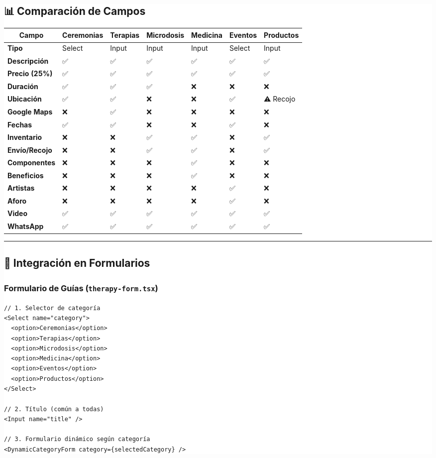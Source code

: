 
## 📊 Comparación de Campos

| Campo | Ceremonias | Terapias | Microdosis | Medicina | Eventos | Productos |
|-------|------------|----------|------------|----------|---------|-----------|
| **Tipo** | Select | Input | Input | Input | Select | Input |
| **Descripción** | ✅ | ✅ | ✅ | ✅ | ✅ | ✅ |
| **Precio (25%)** | ✅ | ✅ | ✅ | ✅ | ✅ | ✅ |
| **Duración** | ✅ | ✅ | ✅ | ❌ | ❌ | ❌ |
| **Ubicación** | ✅ | ✅ | ❌ | ❌ | ✅ | ⚠️ Recojo |
| **Google Maps** | ❌ | ✅ | ❌ | ❌ | ❌ | ❌ |
| **Fechas** | ✅ | ✅ | ❌ | ❌ | ✅ | ❌ |
| **Inventario** | ❌ | ❌ | ✅ | ✅ | ❌ | ✅ |
| **Envío/Recojo** | ❌ | ❌ | ✅ | ✅ | ❌ | ✅ |
| **Componentes** | ❌ | ❌ | ❌ | ✅ | ❌ | ❌ |
| **Beneficios** | ❌ | ❌ | ❌ | ✅ | ❌ | ❌ |
| **Artistas** | ❌ | ❌ | ❌ | ❌ | ✅ | ❌ |
| **Aforo** | ❌ | ❌ | ❌ | ❌ | ✅ | ❌ |
| **Video** | ✅ | ✅ | ✅ | ✅ | ✅ | ✅ |
| **WhatsApp** | ✅ | ✅ | ✅ | ✅ | ✅ | ✅ |

---

## 🎯 Integración en Formularios

### **Formulario de Guías** (`therapy-form.tsx`)
```tsx
// 1. Selector de categoría
<Select name="category">
  <option>Ceremonias</option>
  <option>Terapias</option>
  <option>Microdosis</option>
  <option>Medicina</option>
  <option>Eventos</option>
  <option>Productos</option>
</Select>

// 2. Título (común a todas)
<Input name="title" />

// 3. Formulario dinámico según categoría
<DynamicCategoryForm category={selectedCategory} />
```
